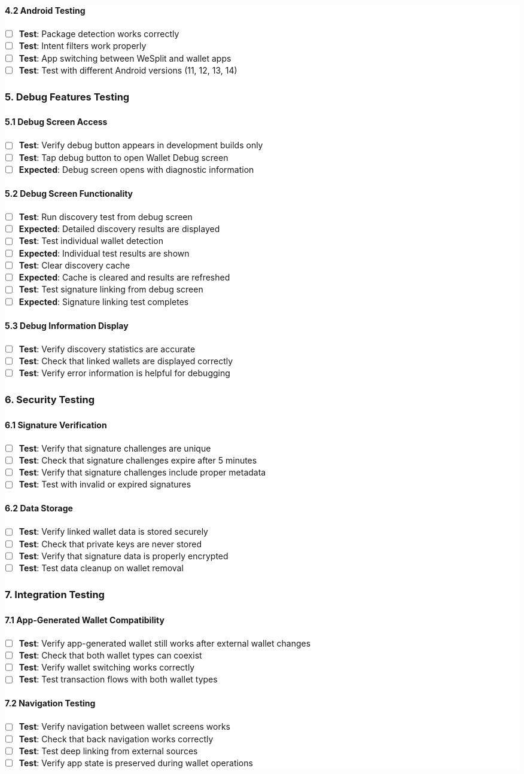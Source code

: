 #### 4.2 Android Testing
- [ ] **Test**: Package detection works correctly
- [ ] **Test**: Intent filters work properly
- [ ] **Test**: App switching between WeSplit and wallet apps
- [ ] **Test**: Test with different Android versions (11, 12, 13, 14)

### 5. Debug Features Testing

#### 5.1 Debug Screen Access
- [ ] **Test**: Verify debug button appears in development builds only
- [ ] **Test**: Tap debug button to open Wallet Debug screen
- [ ] **Expected**: Debug screen opens with diagnostic information

#### 5.2 Debug Screen Functionality
- [ ] **Test**: Run discovery test from debug screen
- [ ] **Expected**: Detailed discovery results are displayed
- [ ] **Test**: Test individual wallet detection
- [ ] **Expected**: Individual test results are shown
- [ ] **Test**: Clear discovery cache
- [ ] **Expected**: Cache is cleared and results are refreshed
- [ ] **Test**: Test signature linking from debug screen
- [ ] **Expected**: Signature linking test completes

#### 5.3 Debug Information Display
- [ ] **Test**: Verify discovery statistics are accurate
- [ ] **Test**: Check that linked wallets are displayed correctly
- [ ] **Test**: Verify error information is helpful for debugging

### 6. Security Testing

#### 6.1 Signature Verification
- [ ] **Test**: Verify that signature challenges are unique
- [ ] **Test**: Check that signature challenges expire after 5 minutes
- [ ] **Test**: Verify that signature challenges include proper metadata
- [ ] **Test**: Test with invalid or expired signatures

#### 6.2 Data Storage
- [ ] **Test**: Verify linked wallet data is stored securely
- [ ] **Test**: Check that private keys are never stored
- [ ] **Test**: Verify that signature data is properly encrypted
- [ ] **Test**: Test data cleanup on wallet removal

### 7. Integration Testing

#### 7.1 App-Generated Wallet Compatibility
- [ ] **Test**: Verify app-generated wallet still works after external wallet changes
- [ ] **Test**: Check that both wallet types can coexist
- [ ] **Test**: Verify wallet switching works correctly
- [ ] **Test**: Test transaction flows with both wallet types

#### 7.2 Navigation Testing
- [ ] **Test**: Verify navigation between wallet screens works
- [ ] **Test**: Check that back navigation works correctly
- [ ] **Test**: Test deep linking from external sources
- [ ] **Test**: Verify app state is preserved during wallet operations
